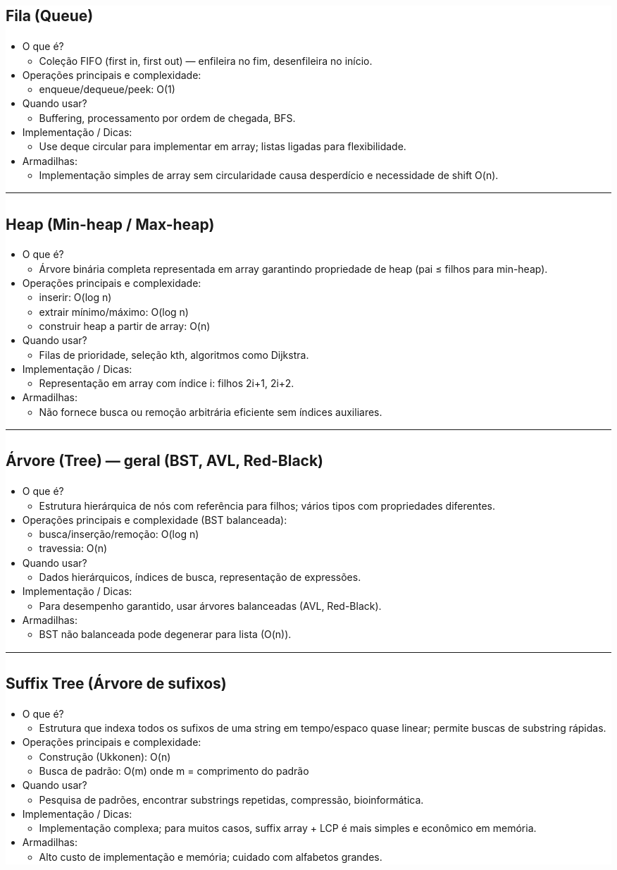 
## Fila (Queue)
- O que é?
  - Coleção FIFO (first in, first out) — enfileira no fim, desenfileira no início.
- Operações principais e complexidade:
  - enqueue/dequeue/peek: O(1)
- Quando usar?
  - Buffering, processamento por ordem de chegada, BFS.
- Implementação / Dicas:
  - Use deque circular para implementar em array; listas ligadas para flexibilidade.
- Armadilhas:
  - Implementação simples de array sem circularidade causa desperdício e necessidade de shift O(n).

---

## Heap (Min-heap / Max-heap)
- O que é?
  - Árvore binária completa representada em array garantindo propriedade de heap (pai ≤ filhos para min-heap).
- Operações principais e complexidade:
  - inserir: O(log n)
  - extrair mínimo/máximo: O(log n)
  - construir heap a partir de array: O(n)
- Quando usar?
  - Filas de prioridade, seleção kth, algoritmos como Dijkstra.
- Implementação / Dicas:
  - Representação em array com índice i: filhos 2i+1, 2i+2.
- Armadilhas:
  - Não fornece busca ou remoção arbitrária eficiente sem índices auxiliares.

---

## Árvore (Tree) — geral (BST, AVL, Red-Black)
- O que é?
  - Estrutura hierárquica de nós com referência para filhos; vários tipos com propriedades diferentes.
- Operações principais e complexidade (BST balanceada):
  - busca/inserção/remoção: O(log n)
  - travessia: O(n)
- Quando usar?
  - Dados hierárquicos, índices de busca, representação de expressões.
- Implementação / Dicas:
  - Para desempenho garantido, usar árvores balanceadas (AVL, Red-Black).
- Armadilhas:
  - BST não balanceada pode degenerar para lista (O(n)).

---

## Suffix Tree (Árvore de sufixos)
- O que é?
  - Estrutura que indexa todos os sufixos de uma string em tempo/espaco quase linear; permite buscas de substring rápidas.
- Operações principais e complexidade:
  - Construção (Ukkonen): O(n)
  - Busca de padrão: O(m) onde m = comprimento do padrão
- Quando usar?
  - Pesquisa de padrões, encontrar substrings repetidas, compressão, bioinformática.
- Implementação / Dicas:
  - Implementação complexa; para muitos casos, suffix array + LCP é mais simples e econômico em memória.
- Armadilhas:
  - Alto custo de implementação e memória; cuidado com alfabetos grandes.